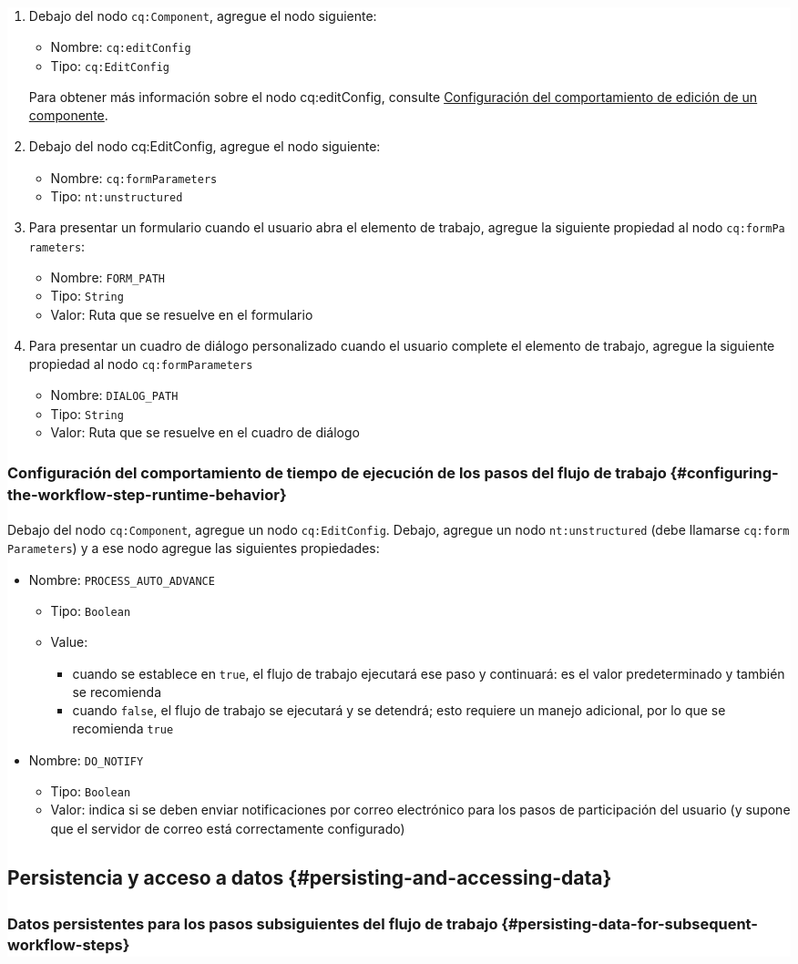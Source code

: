 1. Debajo del nodo `cq:Component`, agregue el nodo siguiente:

   * Nombre: `cq:editConfig`
   * Tipo: `cq:EditConfig`

   Para obtener más información sobre el nodo cq:editConfig, consulte [Configuración del comportamiento de edición de un componente](/help/sites-developing/components-basics.md#edit-behavior).

1. Debajo del nodo cq:EditConfig, agregue el nodo siguiente:

   * Nombre: `cq:formParameters`
   * Tipo: `nt:unstructured`

1. Para presentar un formulario cuando el usuario abra el elemento de trabajo, agregue la siguiente propiedad al nodo `cq:formParameters`:

   * Nombre: `FORM_PATH`
   * Tipo: `String`
   * Valor: Ruta que se resuelve en el formulario

1. Para presentar un cuadro de diálogo personalizado cuando el usuario complete el elemento de trabajo, agregue la siguiente propiedad al nodo `cq:formParameters`

   * Nombre: `DIALOG_PATH`
   * Tipo: `String`
   * Valor: Ruta que se resuelve en el cuadro de diálogo

### Configuración del comportamiento de tiempo de ejecución de los pasos del flujo de trabajo {#configuring-the-workflow-step-runtime-behavior}

Debajo del nodo `cq:Component`, agregue un nodo `cq:EditConfig`. Debajo, agregue un nodo `nt:unstructured` (debe llamarse `cq:formParameters`) y a ese nodo agregue las siguientes propiedades:

* Nombre: `PROCESS_AUTO_ADVANCE`

   * Tipo: `Boolean`
   * Value:

      * cuando se establece en `true`, el flujo de trabajo ejecutará ese paso y continuará: es el valor predeterminado y también se recomienda
      * cuando `false`, el flujo de trabajo se ejecutará y se detendrá; esto requiere un manejo adicional, por lo que se recomienda `true`

* Nombre: `DO_NOTIFY`

   * Tipo: `Boolean`
   * Valor: indica si se deben enviar notificaciones por correo electrónico para los pasos de participación del usuario (y supone que el servidor de correo está correctamente configurado)

## Persistencia y acceso a datos {#persisting-and-accessing-data}

### Datos persistentes para los pasos subsiguientes del flujo de trabajo {#persisting-data-for-subsequent-workflow-steps}
